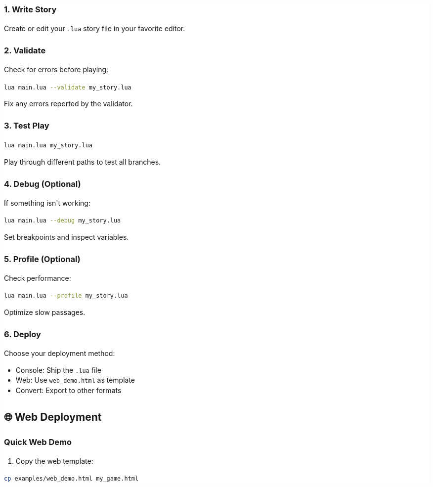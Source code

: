 ### 1. Write Story

Create or edit your `.lua` story file in your favorite editor.

### 2. Validate

Check for errors before playing:

```bash
lua main.lua --validate my_story.lua
```

Fix any errors reported by the validator.

### 3. Test Play

```bash
lua main.lua my_story.lua
```

Play through different paths to test all branches.

### 4. Debug (Optional)

If something isn't working:

```bash
lua main.lua --debug my_story.lua
```

Set breakpoints and inspect variables.

### 5. Profile (Optional)

Check performance:

```bash
lua main.lua --profile my_story.lua
```

Optimize slow passages.

### 6. Deploy

Choose your deployment method:
- Console: Ship the `.lua` file
- Web: Use `web_demo.html` as template
- Convert: Export to other formats

## 🌐 Web Deployment

### Quick Web Demo

1. Copy the web template:
```bash
cp examples/web_demo.html my_game.html
```
